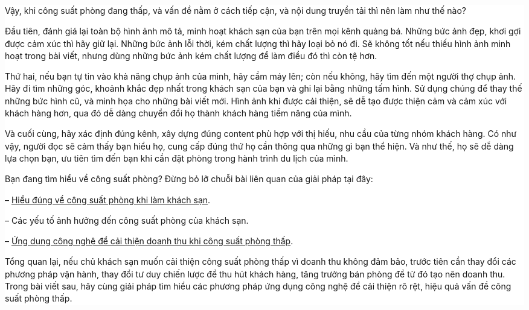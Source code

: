 Vậy, khi công suất phòng đang thấp, và vấn đề nằm ở cách tiếp cận, và nội dung truyền tải thì nên làm như thế nào?

Đầu tiên, đánh giá lại toàn bộ hình ảnh mô tả, minh hoạt khách sạn của bạn trên mọi kênh quảng bá. Những bức ảnh đẹp, khơi gợi được cảm xúc thì hãy giữ lại. Những bức ảnh lỗi thời, kém chất lượng thì hãy loại bỏ nó đi. Sẽ không tốt nếu thiếu hình ảnh minh hoạt trong bài viết, nhưng dùng những bức ảnh kém chất lượng để làm điều đó thì còn tệ hơn.

Thứ hai, nếu bạn tự tin vào khả năng chụp ảnh của mình, hãy cầm máy lên; còn nếu không, hãy tìm đến một người thợ chụp ảnh. Hãy đi tìm những góc, khoảnh khắc đẹp nhất trong khách sạn của bạn và ghi lại bằng những tấm hình. Sử dụng chúng để thay thế những bức hình cũ, và minh họa cho những bài viết mới. Hình ảnh khi được cải thiện, sẽ dễ tạo được thiện cảm và cảm xúc với khách hàng hơn, qua đó dễ dàng chuyển đổi họ thành khách hàng tiềm năng của mình.

Và cuối cùng, hãy xác định đúng kênh, xây dựng đúng content phù hợp với thị hiếu, nhu cầu của từng nhóm khách hàng. Có như vậy, người đọc sẽ cảm thấy bạn hiểu họ, cung cấp đúng thứ họ cần thông qua những gì bạn thể hiện. Và như thế, họ sẽ dễ dàng lựa chọn bạn, ưu tiên tìm đến bạn khi cần đặt phòng trong hành trình du lịch của mình.

Bạn đang tìm hiểu về công suất phòng? Đừng bỏ lỡ chuỗi bài liên quan của giải pháp tại đây:

– [Hiểu đúng về công suất phòng khi làm khách sạn](https://nhavantuonglai.com/article/hieu-dung-ve-cong-suat-phong-khi-lam-khach-san).

– Các yếu tố ảnh hưởng đến công suất phòng của khách sạn.

– [Ứng dụng công nghệ để cải thiện doanh thu khi công suất phòng thấp](https://nhavantuonglai.com/article/).

Tổng quan lại, nếu chủ khách sạn muốn cải thiện công suất phòng thấp vì doanh thu không đảm bảo, trước tiên cần thay đổi các phương pháp vận hành, thay đổi tư duy chiến lược để thu hút khách hàng, tăng trưởng bán phòng để từ đó tạo nên doanh thu. Trong bài viết sau, hãy cùng giải pháp tìm hiểu các phương pháp ứng dụng công nghệ để cải thiện rõ rệt, hiệu quả vấn đề công suất phòng thấp.
